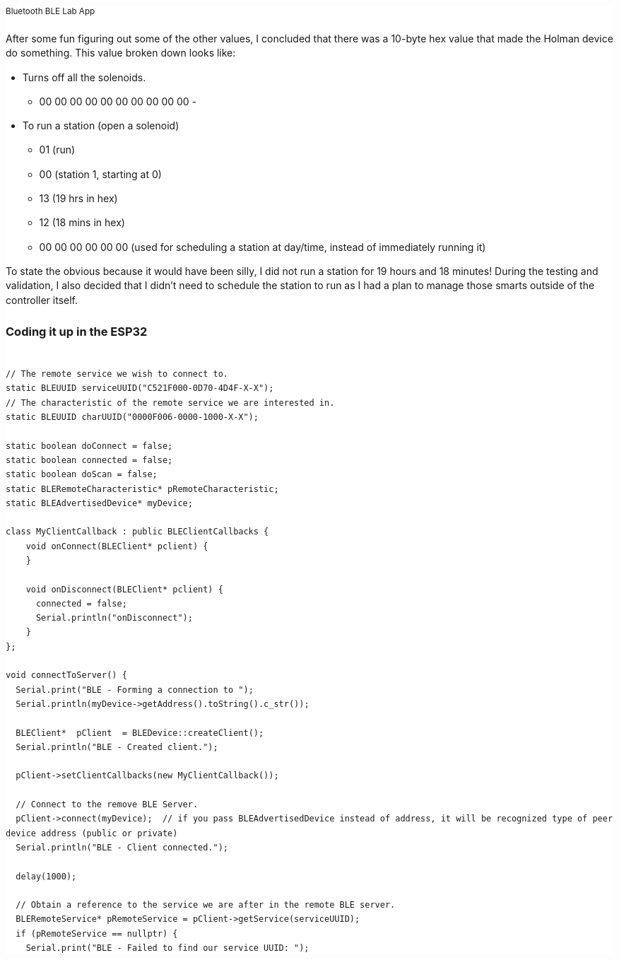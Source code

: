 <sup>Bluetooth BLE Lab App</sup>

After some fun figuring out some of the other values, I concluded that there was a 10-byte hex value that made the Holman device do something. This value broken down looks like:

- Turns off all the solenoids.
  - 00 00 00 00 00 00 00 00 00 00 -

- To run a station (open a solenoid)
  - 01 (run)

  - 00 (station 1, starting at 0)

  - 13 (19 hrs in hex)

  - 12 (18 mins in hex)

  - 00 00 00 00 00 00 (used for scheduling a station at day/time, instead of immediately running it)

To state the obvious because it would have been silly, I did not run a station for 19 hours and 18 minutes! During the testing and validation, I also decided that I didn’t need to schedule the station to run as I had a plan to manage those smarts outside of the controller itself.

### Coding it up in the ESP32

```

// The remote service we wish to connect to.
static BLEUUID serviceUUID("C521F000-0D70-4D4F-X-X");
// The characteristic of the remote service we are interested in.
static BLEUUID charUUID("0000F006-0000-1000-X-X");

static boolean doConnect = false;
static boolean connected = false;
static boolean doScan = false;
static BLERemoteCharacteristic* pRemoteCharacteristic;
static BLEAdvertisedDevice* myDevice;

class MyClientCallback : public BLEClientCallbacks {
    void onConnect(BLEClient* pclient) {
    }

    void onDisconnect(BLEClient* pclient) {
      connected = false;
      Serial.println("onDisconnect");
    }
};

void connectToServer() {
  Serial.print("BLE - Forming a connection to ");
  Serial.println(myDevice->getAddress().toString().c_str());

  BLEClient*  pClient  = BLEDevice::createClient();
  Serial.println("BLE - Created client.");

  pClient->setClientCallbacks(new MyClientCallback());

  // Connect to the remove BLE Server.
  pClient->connect(myDevice);  // if you pass BLEAdvertisedDevice instead of address, it will be recognized type of peer device address (public or private)
  Serial.println("BLE - Client connected.");

  delay(1000);

  // Obtain a reference to the service we are after in the remote BLE server.
  BLERemoteService* pRemoteService = pClient->getService(serviceUUID);
  if (pRemoteService == nullptr) {
    Serial.print("BLE - Failed to find our service UUID: ");
```